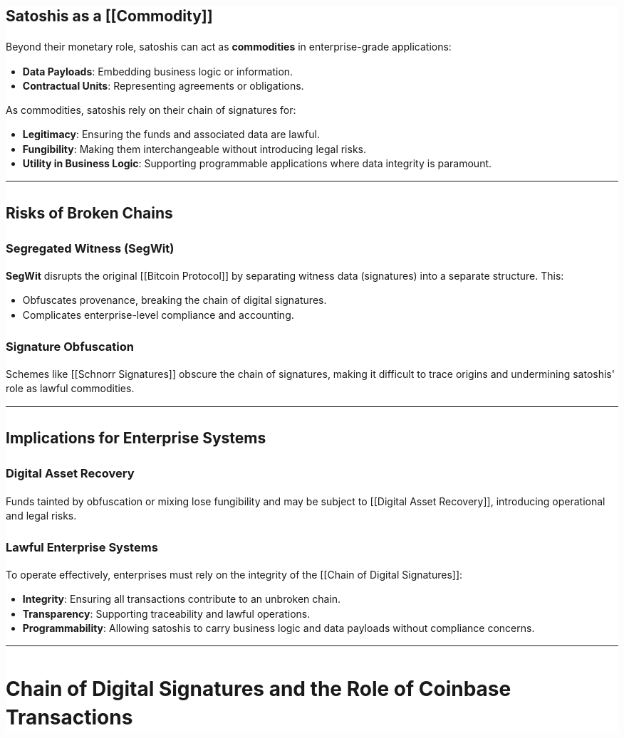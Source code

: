 ## Satoshis as a [[Commodity]]

Beyond their monetary role, satoshis can act as **commodities** in enterprise-grade applications:

- **Data Payloads**: Embedding business logic or information.
- **Contractual Units**: Representing agreements or obligations.

As commodities, satoshis rely on their chain of signatures for:

- **Legitimacy**: Ensuring the funds and associated data are lawful.
- **Fungibility**: Making them interchangeable without introducing legal risks.
- **Utility in Business Logic**: Supporting programmable applications where data integrity is paramount.

---

## Risks of Broken Chains

### Segregated Witness (SegWit)
**SegWit** disrupts the original [[Bitcoin Protocol]] by separating witness data (signatures) into a separate structure. This:

- Obfuscates provenance, breaking the chain of digital signatures.
- Complicates enterprise-level compliance and accounting.

### Signature Obfuscation
Schemes like [[Schnorr Signatures]] obscure the chain of signatures, making it difficult to trace origins and undermining satoshis' role as lawful commodities.

---

## Implications for Enterprise Systems

### Digital Asset Recovery
Funds tainted by obfuscation or mixing lose fungibility and may be subject to [[Digital Asset Recovery]], introducing operational and legal risks.

### Lawful Enterprise Systems
To operate effectively, enterprises must rely on the integrity of the [[Chain of Digital Signatures]]:

- **Integrity**: Ensuring all transactions contribute to an unbroken chain.
- **Transparency**: Supporting traceability and lawful operations.
- **Programmability**: Allowing satoshis to carry business logic and data payloads without compliance concerns.

---

# Chain of Digital Signatures and the Role of Coinbase Transactions

